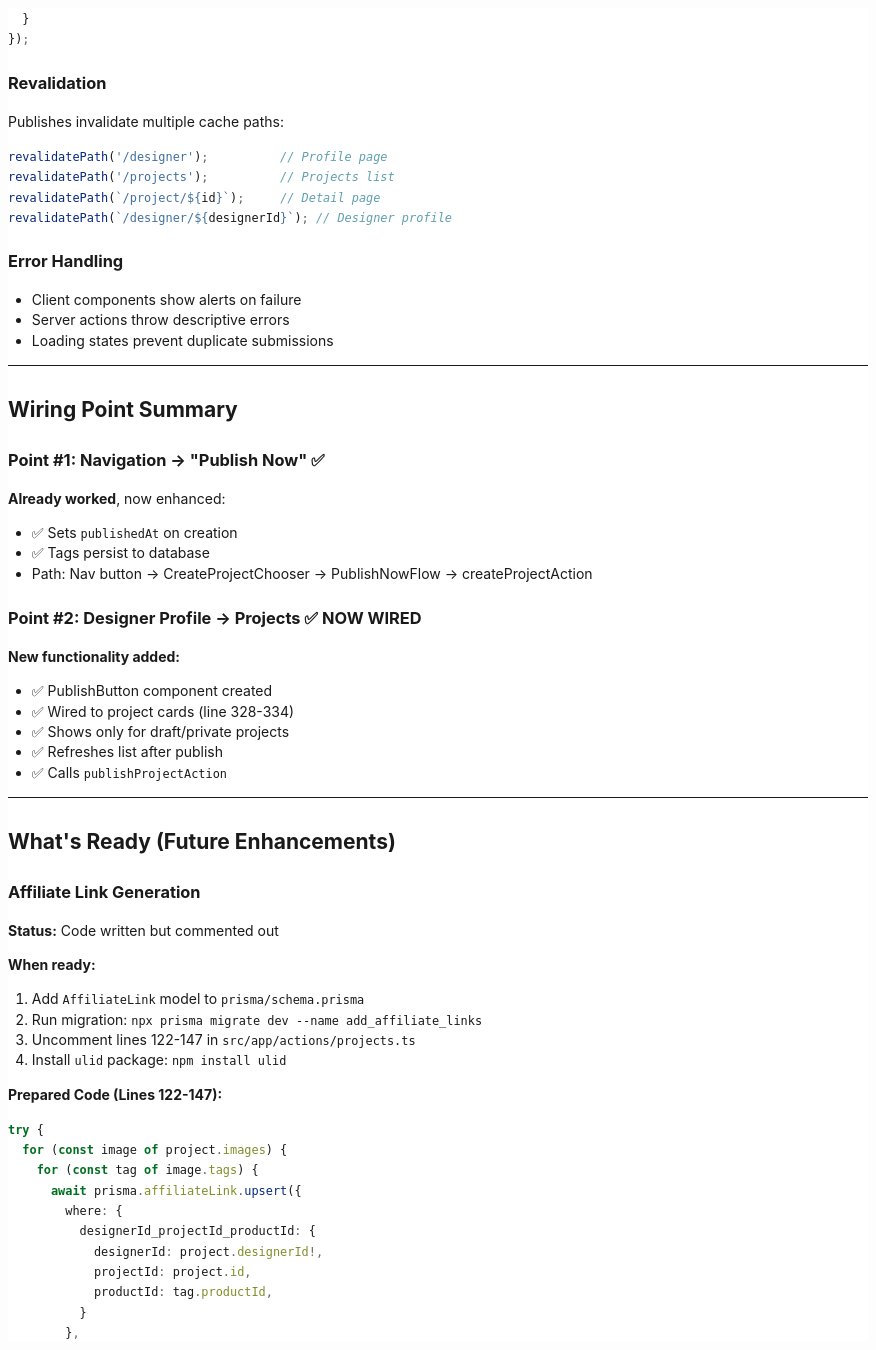 ```typescript
  }
});
```

### Revalidation
Publishes invalidate multiple cache paths:
```typescript
revalidatePath('/designer');          // Profile page
revalidatePath('/projects');          // Projects list
revalidatePath(`/project/${id}`);     // Detail page
revalidatePath(`/designer/${designerId}`); // Designer profile
```

### Error Handling
- Client components show alerts on failure
- Server actions throw descriptive errors
- Loading states prevent duplicate submissions

---

## Wiring Point Summary

### Point #1: Navigation → "Publish Now" ✅
**Already worked**, now enhanced:
- ✅ Sets `publishedAt` on creation
- ✅ Tags persist to database
- Path: Nav button → CreateProjectChooser → PublishNowFlow → createProjectAction

### Point #2: Designer Profile → Projects ✅ **NOW WIRED**
**New functionality added:**
- ✅ PublishButton component created
- ✅ Wired to project cards (line 328-334)
- ✅ Shows only for draft/private projects
- ✅ Refreshes list after publish
- ✅ Calls `publishProjectAction`

---

## What's Ready (Future Enhancements)

### Affiliate Link Generation
**Status:** Code written but commented out

**When ready:**
1. Add `AffiliateLink` model to `prisma/schema.prisma`
2. Run migration: `npx prisma migrate dev --name add_affiliate_links`
3. Uncomment lines 122-147 in `src/app/actions/projects.ts`
4. Install `ulid` package: `npm install ulid`

**Prepared Code (Lines 122-147):**
```typescript
try {
  for (const image of project.images) {
    for (const tag of image.tags) {
      await prisma.affiliateLink.upsert({
        where: {
          designerId_projectId_productId: {
            designerId: project.designerId!,
            projectId: project.id,
            productId: tag.productId,
          }
        },
```